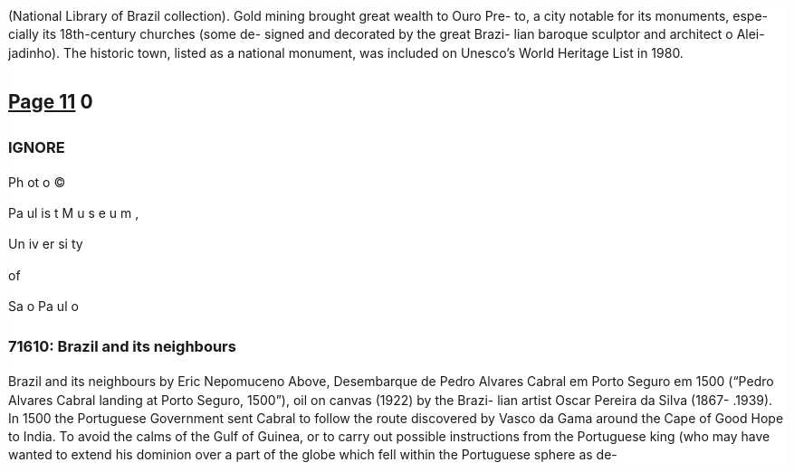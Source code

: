 (National Library of Brazil collection). Gold 
mining brought great wealth to Ouro Pre- 
to, a city notable for its monuments, espe- 
cially its 18th-century churches (some de- 
signed and decorated by the great Brazi- 
lian baroque sculptor and architect o Alei- 
jadinho). The historic town, listed as a 
national monument, was included on 
Unesco’s World Heritage List in 1980. 

## [Page 11](https://demo.humlab.umu.se/courier/071641engo.pdf#page=11) 0

### IGNORE

Ph
ot
o 
©
 
Pa
ul
is
t 
M
u
s
e
u
m
,
 
Un
iv
er
si
ty
 
of
 
Sa
o 
Pa
ul
o 


### 71610: Brazil and its neighbours

 
Brazil and its neighbours 
by Eric Nepomuceno 
Above, Desembarque de Pedro Alvares 
Cabral em Porto Seguro em 1500 (“Pedro 
Alvares Cabral landing at Porto Seguro, 
1500”), oil on canvas (1922) by the Brazi- 
lian artist Oscar Pereira da Silva (1867- 
.1939). In 1500 the Portuguese Government 
sent Cabral to follow the route discovered 
by Vasco da Gama around the Cape of 
Good Hope to India. To avoid the calms of 
the Gulf of Guinea, or to carry out possible 
instructions from the Portuguese king 
(who may have wanted to extend his 
dominion over a part of the globe which 
fell within the Portuguese sphere as de- 